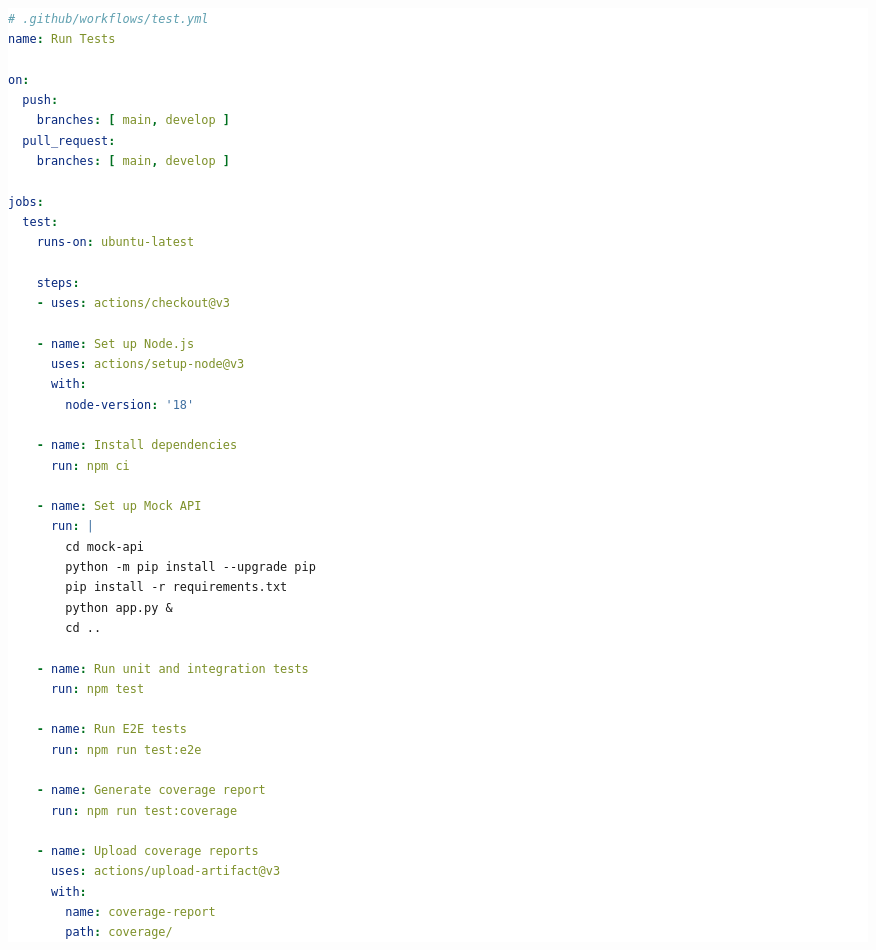 ```yaml
# .github/workflows/test.yml
name: Run Tests

on:
  push:
    branches: [ main, develop ]
  pull_request:
    branches: [ main, develop ]

jobs:
  test:
    runs-on: ubuntu-latest
    
    steps:
    - uses: actions/checkout@v3
    
    - name: Set up Node.js
      uses: actions/setup-node@v3
      with:
        node-version: '18'
        
    - name: Install dependencies
      run: npm ci
      
    - name: Set up Mock API
      run: |
        cd mock-api
        python -m pip install --upgrade pip
        pip install -r requirements.txt
        python app.py &
        cd ..
        
    - name: Run unit and integration tests
      run: npm test
      
    - name: Run E2E tests
      run: npm run test:e2e
      
    - name: Generate coverage report
      run: npm run test:coverage
      
    - name: Upload coverage reports
      uses: actions/upload-artifact@v3
      with:
        name: coverage-report
        path: coverage/
``` 